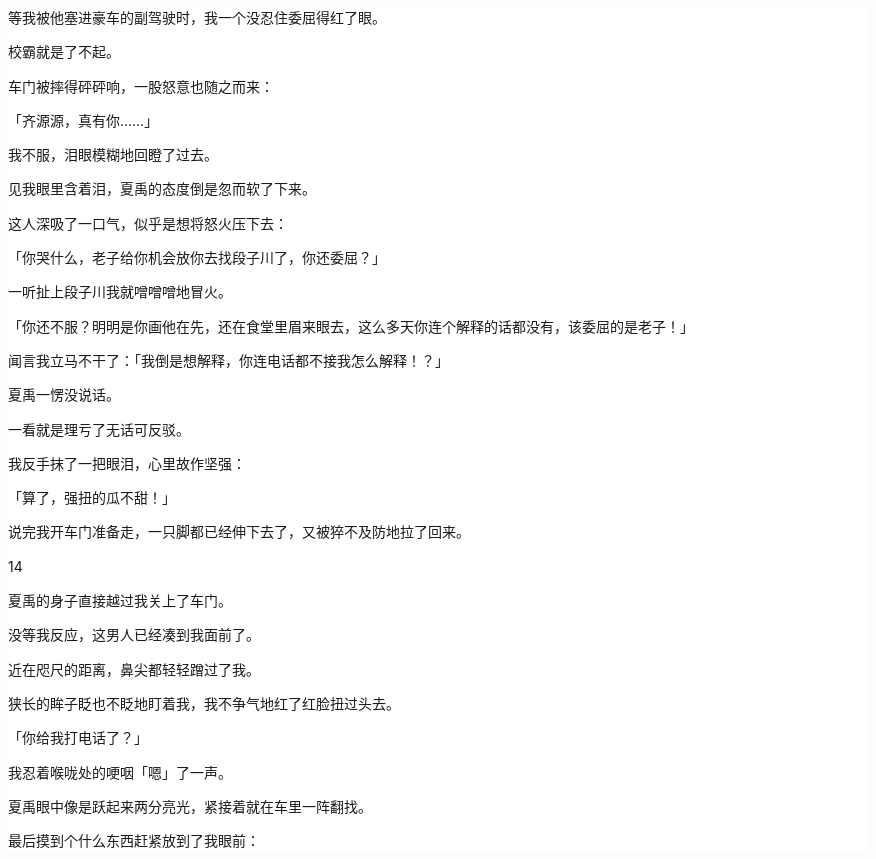 等我被他塞进豪车的副驾驶时，我一个没忍住委屈得红了眼。


校霸就是了不起。


车门被摔得砰砰响，一股怒意也随之而来：


「齐源源，真有你……」


我不服，泪眼模糊地回瞪了过去。


见我眼里含着泪，夏禹的态度倒是忽而软了下来。


这人深吸了一口气，似乎是想将怒火压下去：


「你哭什么，老子给你机会放你去找段子川了，你还委屈？」


一听扯上段子川我就噌噌噌地冒火。


「你还不服？明明是你画他在先，还在食堂里眉来眼去，这么多天你连个解释的话都没有，该委屈的是老子！」


闻言我立马不干了：「我倒是想解释，你连电话都不接我怎么解释！？」


夏禹一愣没说话。


一看就是理亏了无话可反驳。


我反手抹了一把眼泪，心里故作坚强：


「算了，强扭的瓜不甜！」


说完我开车门准备走，一只脚都已经伸下去了，又被猝不及防地拉了回来。


14


夏禹的身子直接越过我关上了车门。


没等我反应，这男人已经凑到我面前了。


近在咫尺的距离，鼻尖都轻轻蹭过了我。


狭长的眸子眨也不眨地盯着我，我不争气地红了红脸扭过头去。


「你给我打电话了？」


我忍着喉咙处的哽咽「嗯」了一声。


夏禹眼中像是跃起来两分亮光，紧接着就在车里一阵翻找。


最后摸到个什么东西赶紧放到了我眼前：
